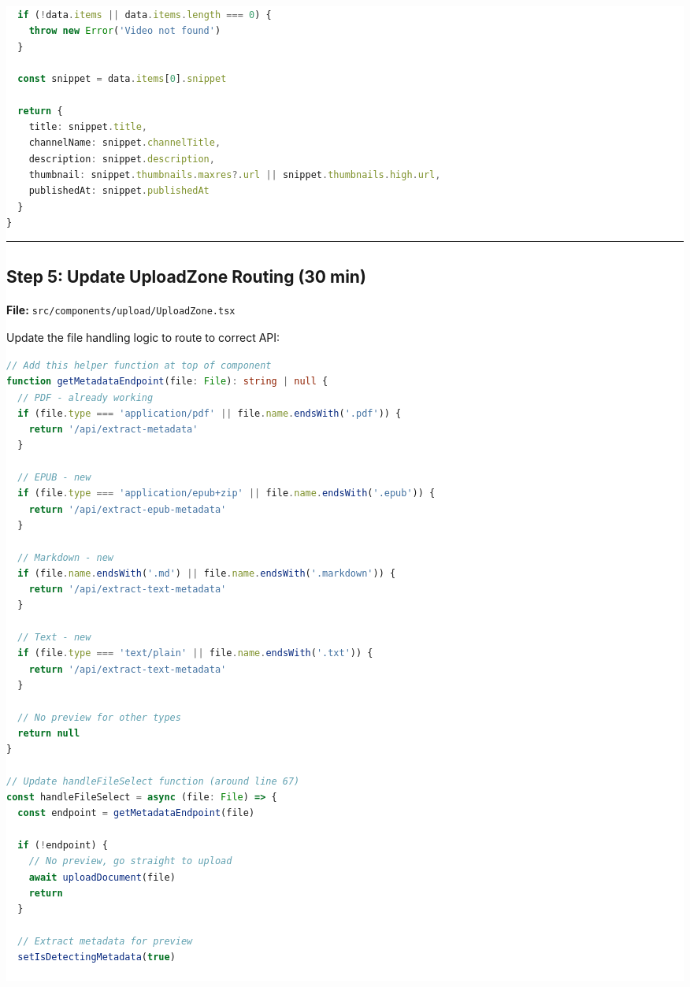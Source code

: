 ```typescript
  if (!data.items || data.items.length === 0) {
    throw new Error('Video not found')
  }
  
  const snippet = data.items[0].snippet
  
  return {
    title: snippet.title,
    channelName: snippet.channelTitle,
    description: snippet.description,
    thumbnail: snippet.thumbnails.maxres?.url || snippet.thumbnails.high.url,
    publishedAt: snippet.publishedAt
  }
}
```

---

## Step 5: Update UploadZone Routing (30 min)

**File:** `src/components/upload/UploadZone.tsx`

Update the file handling logic to route to correct API:

```typescript
// Add this helper function at top of component
function getMetadataEndpoint(file: File): string | null {
  // PDF - already working
  if (file.type === 'application/pdf' || file.name.endsWith('.pdf')) {
    return '/api/extract-metadata'
  }
  
  // EPUB - new
  if (file.type === 'application/epub+zip' || file.name.endsWith('.epub')) {
    return '/api/extract-epub-metadata'
  }
  
  // Markdown - new
  if (file.name.endsWith('.md') || file.name.endsWith('.markdown')) {
    return '/api/extract-text-metadata'
  }
  
  // Text - new
  if (file.type === 'text/plain' || file.name.endsWith('.txt')) {
    return '/api/extract-text-metadata'
  }
  
  // No preview for other types
  return null
}

// Update handleFileSelect function (around line 67)
const handleFileSelect = async (file: File) => {
  const endpoint = getMetadataEndpoint(file)
  
  if (!endpoint) {
    // No preview, go straight to upload
    await uploadDocument(file)
    return
  }
  
  // Extract metadata for preview
  setIsDetectingMetadata(true)
  
```